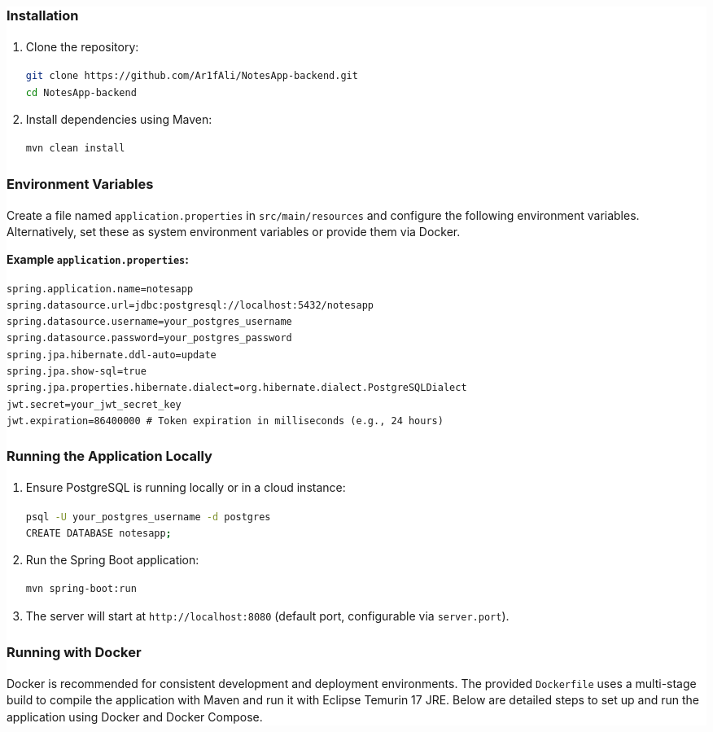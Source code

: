 ### Installation

1. Clone the repository:

   ```bash
   git clone https://github.com/Ar1fAli/NotesApp-backend.git
   cd NotesApp-backend
   ```

2. Install dependencies using Maven:
   ```bash
   mvn clean install
   ```

### Environment Variables

Create a file named `application.properties` in `src/main/resources` and configure the following environment variables. Alternatively, set these as system environment variables or provide them via Docker.

**Example `application.properties`:**

```properties
spring.application.name=notesapp
spring.datasource.url=jdbc:postgresql://localhost:5432/notesapp
spring.datasource.username=your_postgres_username
spring.datasource.password=your_postgres_password
spring.jpa.hibernate.ddl-auto=update
spring.jpa.show-sql=true
spring.jpa.properties.hibernate.dialect=org.hibernate.dialect.PostgreSQLDialect
jwt.secret=your_jwt_secret_key
jwt.expiration=86400000 # Token expiration in milliseconds (e.g., 24 hours)
```

### Running the Application Locally

1. Ensure PostgreSQL is running locally or in a cloud instance:

   ```bash
   psql -U your_postgres_username -d postgres
   CREATE DATABASE notesapp;
   ```

2. Run the Spring Boot application:

   ```bash
   mvn spring-boot:run
   ```

3. The server will start at `http://localhost:8080` (default port, configurable via `server.port`).

### Running with Docker

Docker is recommended for consistent development and deployment environments. The provided `Dockerfile` uses a multi-stage build to compile the application with Maven and run it with Eclipse Temurin 17 JRE. Below are detailed steps to set up and run the application using Docker and Docker Compose.

